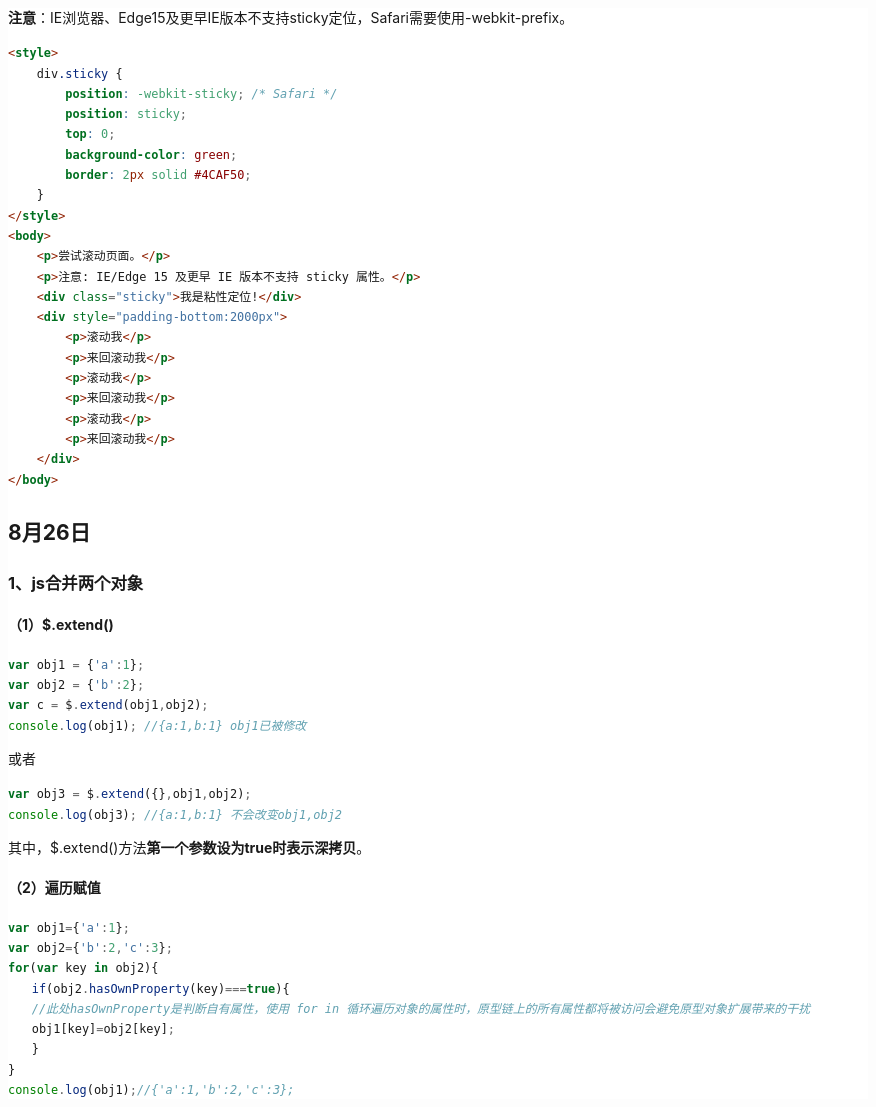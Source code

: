 **注意**：IE浏览器、Edge15及更早IE版本不支持sticky定位，Safari需要使用-webkit-prefix。

```html
<style>
    div.sticky {
        position: -webkit-sticky; /* Safari */
        position: sticky;
        top: 0;
        background-color: green;
        border: 2px solid #4CAF50;
    }
</style>
<body>
    <p>尝试滚动页面。</p>
	<p>注意: IE/Edge 15 及更早 IE 版本不支持 sticky 属性。</p>
	<div class="sticky">我是粘性定位!</div>
	<div style="padding-bottom:2000px">
    	<p>滚动我</p>
      	<p>来回滚动我</p>
      	<p>滚动我</p>
      	<p>来回滚动我</p>
      	<p>滚动我</p>
      	<p>来回滚动我</p>
	</div>
</body>
```



## 8月26日

### 1、js合并两个对象

#### （1）$.extend()

```javascript
var obj1 = {'a':1};
var obj2 = {'b':2};
var c = $.extend(obj1,obj2);
console.log(obj1); //{a:1,b:1} obj1已被修改
```

或者

```javascript
var obj3 = $.extend({},obj1,obj2);
console.log(obj3); //{a:1,b:1} 不会改变obj1,obj2
```

其中，$.extend()方法**第一个参数设为true时表示深拷贝**。

#### （2）遍历赋值

```javascript
var obj1={'a':1};
var obj2={'b':2,'c':3};
for(var key in obj2){
　　if(obj2.hasOwnProperty(key)===true){
　　//此处hasOwnProperty是判断自有属性，使用 for in 循环遍历对象的属性时，原型链上的所有属性都将被访问会避免原型对象扩展带来的干扰
　　obj1[key]=obj2[key];
　　}
}
console.log(obj1);//{'a':1,'b':2,'c':3};
```
